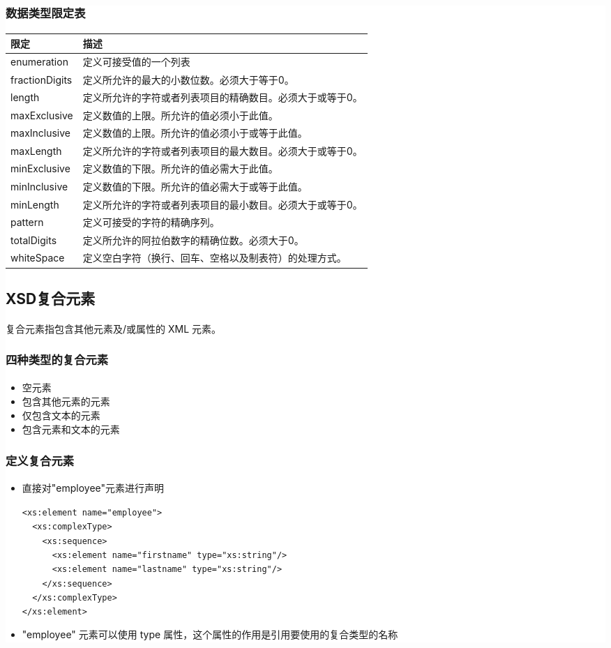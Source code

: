 ### 数据类型限定表

| 限定           | 描述                                                      |
| :------------- | :-------------------------------------------------------- |
| enumeration    | 定义可接受值的一个列表                                    |
| fractionDigits | 定义所允许的最大的小数位数。必须大于等于0。               |
| length         | 定义所允许的字符或者列表项目的精确数目。必须大于或等于0。 |
| maxExclusive   | 定义数值的上限。所允许的值必须小于此值。                  |
| maxInclusive   | 定义数值的上限。所允许的值必须小于或等于此值。            |
| maxLength      | 定义所允许的字符或者列表项目的最大数目。必须大于或等于0。 |
| minExclusive   | 定义数值的下限。所允许的值必需大于此值。                  |
| minInclusive   | 定义数值的下限。所允许的值必需大于或等于此值。            |
| minLength      | 定义所允许的字符或者列表项目的最小数目。必须大于或等于0。 |
| pattern        | 定义可接受的字符的精确序列。                              |
| totalDigits    | 定义所允许的阿拉伯数字的精确位数。必须大于0。             |
| whiteSpace     | 定义空白字符（换行、回车、空格以及制表符）的处理方式。    |

## XSD复合元素

复合元素指包含其他元素及/或属性的 XML 元素。

### 四种类型的复合元素

- 空元素
- 包含其他元素的元素
- 仅包含文本的元素
- 包含元素和文本的元素

### 定义复合元素

* 直接对"employee"元素进行声明

  ```
  <xs:element name="employee">
    <xs:complexType>
      <xs:sequence>
        <xs:element name="firstname" type="xs:string"/>
        <xs:element name="lastname" type="xs:string"/>
      </xs:sequence>
    </xs:complexType>
  </xs:element>
  ```

*  "employee" 元素可以使用 type 属性，这个属性的作用是引用要使用的复合类型的名称
